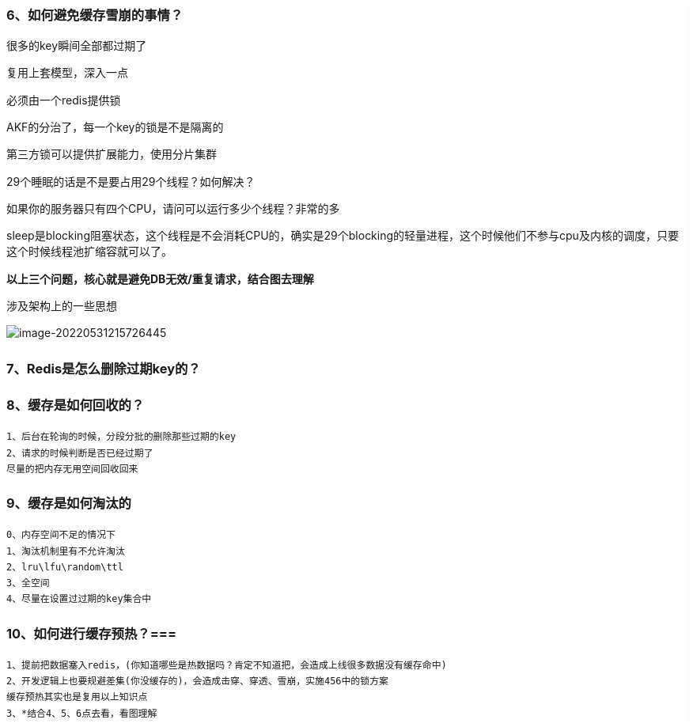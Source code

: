 
### 6、如何避免缓存雪崩的事情？

很多的key瞬间全部都过期了

复用上套模型，深入一点

必须由一个redis提供锁

AKF的分治了，每一个key的锁是不是隔离的



第三方锁可以提供扩展能力，使用分片集群



29个睡眠的话是不是要占用29个线程？如何解决？

如果你的服务器只有四个CPU，请问可以运行多少个线程？非常的多

sleep是blocking阻塞状态，这个线程是不会消耗CPU的，确实是29个blocking的轻量进程，这个时候他们不参与cpu及内核的调度，只要这个时候线程池扩缩容就可以了。



**以上三个问题，核心就是避免DB无效/重复请求，结合图去理解**

涉及架构上的一些思想



![image-20220531215726445](https://lyx-study-note-image.oss-cn-shenzhen.aliyuncs.com/img/image-20220531215726445.png) 



### 7、Redis是怎么删除过期key的？

### 8、缓存是如何回收的？

```
1、后台在轮询的时候，分段分批的删除那些过期的key
2、请求的时候判断是否已经过期了
尽量的把内存无用空间回收回来
```



### 9、缓存是如何淘汰的

```
0、内存空间不足的情况下
1、淘汰机制里有不允许淘汰
2、lru\lfu\random\ttl
3、全空间
4、尽量在设置过过期的key集合中
```



### 10、如何进行缓存预热？===

```
1、提前把数据塞入redis，(你知道哪些是热数据吗？肯定不知道把，会造成上线很多数据没有缓存命中)
2、开发逻辑上也要规避差集(你没缓存的)，会造成击穿、穿透、雪崩，实施456中的锁方案
缓存预热其实也是复用以上知识点
3、*结合4、5、6点去看，看图理解
```
